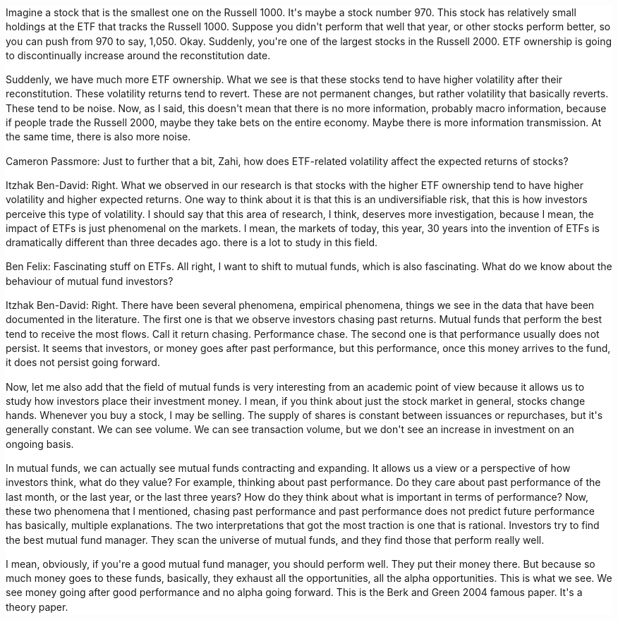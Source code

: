 Imagine a stock that is the smallest one on the Russell 1000. It's maybe a stock number 970. This stock has relatively small holdings at the ETF that tracks the Russell 1000. Suppose you didn't perform that well that year, or other stocks perform better, so you can push from 970 to say, 1,050. Okay. Suddenly, you're one of the largest stocks in the Russell 2000. ETF ownership is going to discontinually increase around the reconstitution date.

Suddenly, we have much more ETF ownership. What we see is that these stocks tend to have higher volatility after their reconstitution. These volatility returns tend to revert. These are not permanent changes, but rather volatility that basically reverts. These tend to be noise. Now, as I said, this doesn't mean that there is no more information, probably macro information, because if people trade the Russell 2000, maybe they take bets on the entire economy. Maybe there is more information transmission. At the same time, there is also more noise.

Cameron Passmore:  Just to further that a bit, Zahi, how does ETF-related volatility affect the expected returns of stocks?

Itzhak Ben-David: Right. What we observed in our research is that stocks with the higher ETF ownership tend to have higher volatility and higher expected returns. One way to think about it is that this is an undiversifiable risk, that this is how investors perceive this type of volatility. I should say that this area of research, I think, deserves more investigation, because I mean, the impact of ETFs is just phenomenal on the markets. I mean, the markets of today, this year, 30 years into the invention of ETFs is dramatically different than three decades ago. there is a lot to study in this field.

Ben Felix: Fascinating stuff on ETFs. All right, I want to shift to mutual funds, which is also fascinating. What do we know about the behaviour of mutual fund investors?

Itzhak Ben-David: Right. There have been several phenomena, empirical phenomena, things we see in the data that have been documented in the literature. The first one is that we observe investors chasing past returns. Mutual funds that perform the best tend to receive the most flows. Call it return chasing. Performance chase. The second one is that performance usually does not persist. It seems that investors, or money goes after past performance, but this performance, once this money arrives to the fund, it does not persist going forward.

Now, let me also add that the field of mutual funds is very interesting from an academic point of view because it allows us to study how investors place their investment money. I mean, if you think about just the stock market in general, stocks change hands. Whenever you buy a stock, I may be selling. The supply of shares is constant between issuances or repurchases, but it's generally constant. We can see volume. We can see transaction volume, but we don't see an increase in investment on an ongoing basis.

In mutual funds, we can actually see mutual funds contracting and expanding. It allows us a view or a perspective of how investors think, what do they value? For example, thinking about past performance. Do they care about past performance of the last month, or the last year, or the last three years? How do they think about what is important in terms of performance? Now, these two phenomena that I mentioned, chasing past performance and past performance does not predict future performance has basically, multiple explanations. The two interpretations that got the most traction is one that is rational. Investors try to find the best mutual fund manager. They scan the universe of mutual funds, and they find those that perform really well.

I mean, obviously, if you're a good mutual fund manager, you should perform well. They put their money there. But because so much money goes to these funds, basically, they exhaust all the opportunities, all the alpha opportunities. This is what we see. We see money going after good performance and no alpha going forward. This is the Berk and Green 2004 famous paper. It's a theory paper.
